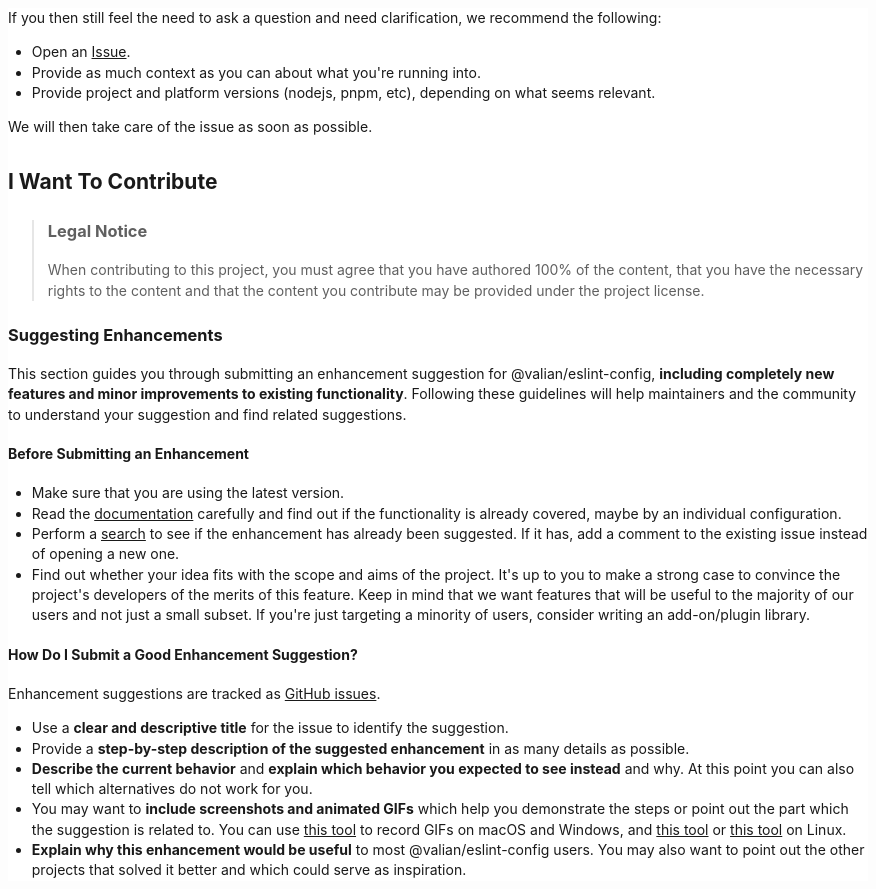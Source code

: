If you then still feel the need to ask a question and need clarification, we recommend the following:

- Open an [Issue](https://github.com/valian-ca/eslint-config/issues/new).
- Provide as much context as you can about what you're running into.
- Provide project and platform versions (nodejs, pnpm, etc), depending on what seems relevant.

We will then take care of the issue as soon as possible.

## I Want To Contribute

> ### Legal Notice
>
> When contributing to this project, you must agree that you have authored 100% of the content, that you have the necessary rights to the content and that the content you contribute may be provided under the project license.

### Suggesting Enhancements

This section guides you through submitting an enhancement suggestion for @valian/eslint-config, **including completely new features and minor improvements to existing functionality**. Following these guidelines will help maintainers and the community to understand your suggestion and find related suggestions.

#### Before Submitting an Enhancement

- Make sure that you are using the latest version.
- Read the [documentation](README.md) carefully and find out if the functionality is already covered, maybe by an individual configuration.
- Perform a [search](https://github.com/valian-ca/eslint-config/issues) to see if the enhancement has already been suggested. If it has, add a comment to the existing issue instead of opening a new one.
- Find out whether your idea fits with the scope and aims of the project. It's up to you to make a strong case to convince the project's developers of the merits of this feature. Keep in mind that we want features that will be useful to the majority of our users and not just a small subset. If you're just targeting a minority of users, consider writing an add-on/plugin library.

#### How Do I Submit a Good Enhancement Suggestion?

Enhancement suggestions are tracked as [GitHub issues](https://github.com/valian-ca/eslint-config/issues).

- Use a **clear and descriptive title** for the issue to identify the suggestion.
- Provide a **step-by-step description of the suggested enhancement** in as many details as possible.
- **Describe the current behavior** and **explain which behavior you expected to see instead** and why. At this point you can also tell which alternatives do not work for you.
- You may want to **include screenshots and animated GIFs** which help you demonstrate the steps or point out the part which the suggestion is related to. You can use [this tool](https://www.cockos.com/licecap/) to record GIFs on macOS and Windows, and [this tool](https://github.com/colinkeenan/silentcast) or [this tool](https://github.com/GNOME/byzanz) on Linux.
- **Explain why this enhancement would be useful** to most @valian/eslint-config users. You may also want to point out the other projects that solved it better and which could serve as inspiration.
